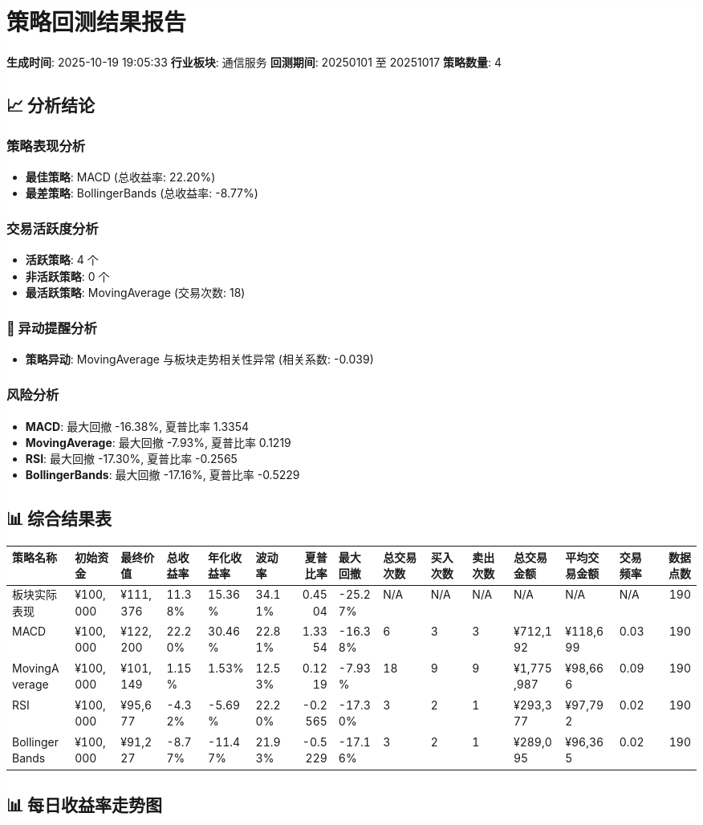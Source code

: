 # 策略回测结果报告

**生成时间**: 2025-10-19 19:05:33
**行业板块**: 通信服务
**回测期间**: 20250101 至 20251017
**策略数量**: 4

## 📈 分析结论

### 策略表现分析
- **最佳策略**: MACD (总收益率: 22.20%)
- **最差策略**: BollingerBands (总收益率: -8.77%)
### 交易活跃度分析
- **活跃策略**: 4 个
- **非活跃策略**: 0 个
- **最活跃策略**: MovingAverage (交易次数: 18)
### 🚨 异动提醒分析
- **策略异动**: MovingAverage 与板块走势相关性异常 (相关系数: -0.039)
### 风险分析
- **MACD**: 最大回撤 -16.38%, 夏普比率 1.3354
- **MovingAverage**: 最大回撤 -7.93%, 夏普比率 0.1219
- **RSI**: 最大回撤 -17.30%, 夏普比率 -0.2565
- **BollingerBands**: 最大回撤 -17.16%, 夏普比率 -0.5229

## 📊 综合结果表

| 策略名称           | 初始资金     | 最终价值     | 总收益率   | 年化收益率   | 波动率    |    夏普比率 | 最大回撤    | 总交易次数   | 买入次数   | 卖出次数   | 总交易金额      | 平均交易金额   | 交易频率   |   数据点数 |
|:---------------|:---------|:---------|:-------|:--------|:-------|--------:|:--------|:--------|:-------|:-------|:-----------|:---------|:-------|-------:|
| 板块实际表现         | ¥100,000 | ¥111,376 | 11.38% | 15.36%  | 34.11% |  0.4504 | -25.27% | N/A     | N/A    | N/A    | N/A        | N/A      | N/A    |    190 |
| MACD           | ¥100,000 | ¥122,200 | 22.20% | 30.46%  | 22.81% |  1.3354 | -16.38% | 6       | 3      | 3      | ¥712,192   | ¥118,699 | 0.03   |    190 |
| MovingAverage  | ¥100,000 | ¥101,149 | 1.15%  | 1.53%   | 12.53% |  0.1219 | -7.93%  | 18      | 9      | 9      | ¥1,775,987 | ¥98,666  | 0.09   |    190 |
| RSI            | ¥100,000 | ¥95,677  | -4.32% | -5.69%  | 22.20% | -0.2565 | -17.30% | 3       | 2      | 1      | ¥293,377   | ¥97,792  | 0.02   |    190 |
| BollingerBands | ¥100,000 | ¥91,227  | -8.77% | -11.47% | 21.93% | -0.5229 | -17.16% | 3       | 2      | 1      | ¥289,095   | ¥96,365  | 0.02   |    190 |

## 📊 每日收益率走势图
